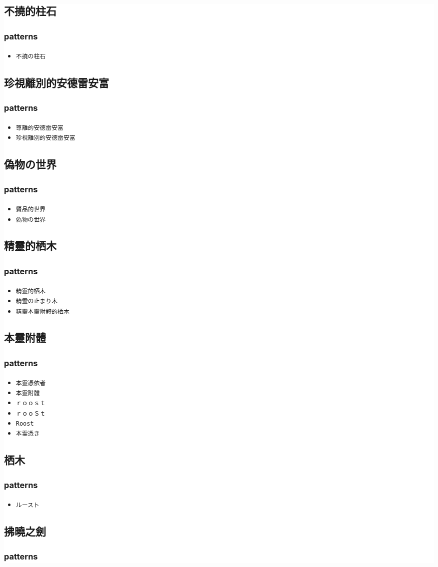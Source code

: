## 不撓的柱石

### patterns

- `不撓の柱石`

## 珍視離別的安德雷安富

### patterns

- `尊離的安德雷安富`
- `珍視離別的安德雷安富`

## 偽物の世界

### patterns

- `贗品的世界`
- `偽物の世界`

## 精靈的栖木

### patterns

- `精靈的栖木`
- `精霊の止まり木`
- `精靈本靈附體的栖木`

## 本靈附體

### patterns

- `本靈憑依者`
- `本靈附體`
- `ｒｏｏｓｔ`
- `ｒｏｏＳｔ`
- `Roost`
- `本霊憑き`

## 栖木

### patterns

- `ルースト`

## 拂曉之劍

### patterns
